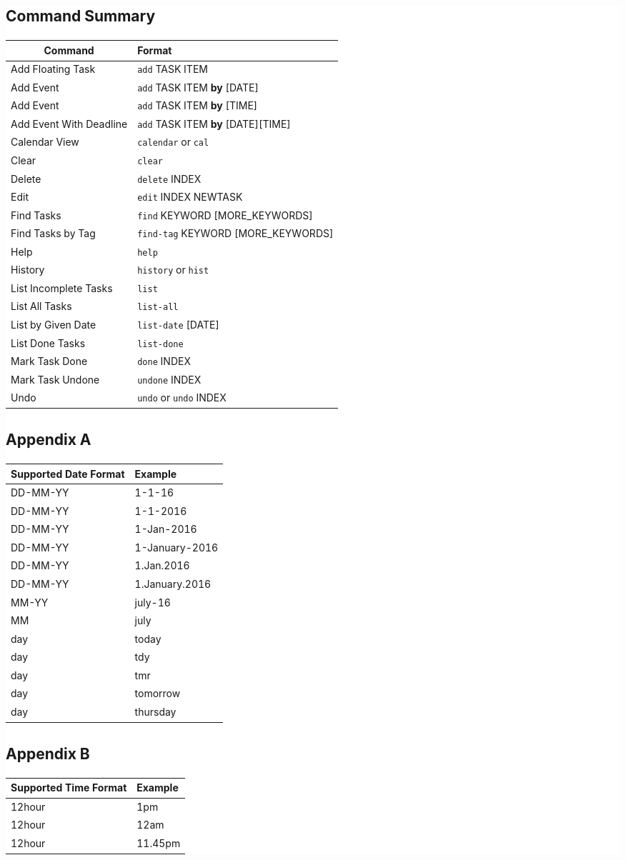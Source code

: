 

 
     
## Command Summary

Command | Format  
-------- | :-------- 
Add Floating Task | `add` TASK ITEM 
Add Event | `add` TASK ITEM <strong>by</strong> [DATE]
Add Event | `add` TASK ITEM <strong>by</strong> [TIME]
Add Event With Deadline | `add` TASK ITEM <strong>by</strong> [DATE][TIME]
Calendar View | `calendar` or `cal`
Clear | `clear`
Delete | `delete` INDEX
Edit | `edit` INDEX NEWTASK
Find Tasks | `find` KEYWORD [MORE_KEYWORDS]
Find Tasks by Tag | `find-tag` KEYWORD [MORE_KEYWORDS]
Help | `help`
History | `history` or `hist`
List Incomplete Tasks| `list`
List All Tasks | `list-all`
List by Given Date | `list-date` [DATE]
List Done Tasks | `list-done`
Mark Task Done | `done` INDEX
Mark Task Undone | `undone` INDEX
Undo | `undo` or `undo` INDEX

## Appendix A

Supported Date Format |   Example  
-------- | :-------- 
DD-MM-YY |1-1-16 
DD-MM-YY  | 1-1-2016 
DD-MM-YY  | 1-Jan-2016
DD-MM-YY  | 1-January-2016  
DD-MM-YY  | 1.Jan.2016
DD-MM-YY  | 1.January.2016  
MM-YY  | july-16
MM  | july
day  | today
day  | tdy
day  | tmr
day  | tomorrow
day  | thursday

## Appendix B

Supported Time Format |   Example  
-------- | :-------- 
12hour |1pm
12hour |12am
12hour |11.45pm


